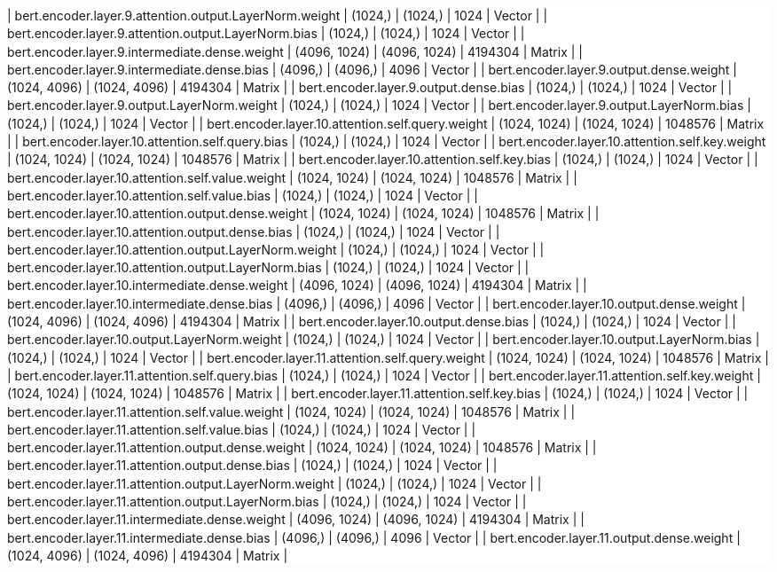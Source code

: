 | bert.encoder.layer.9.attention.output.LayerNorm.weight | (1024,) | (1024,) | 1024 | Vector |
| bert.encoder.layer.9.attention.output.LayerNorm.bias | (1024,) | (1024,) | 1024 | Vector |
| bert.encoder.layer.9.intermediate.dense.weight | (4096, 1024) | (4096, 1024) | 4194304 | Matrix |
| bert.encoder.layer.9.intermediate.dense.bias | (4096,) | (4096,) | 4096 | Vector |
| bert.encoder.layer.9.output.dense.weight | (1024, 4096) | (1024, 4096) | 4194304 | Matrix |
| bert.encoder.layer.9.output.dense.bias | (1024,) | (1024,) | 1024 | Vector |
| bert.encoder.layer.9.output.LayerNorm.weight | (1024,) | (1024,) | 1024 | Vector |
| bert.encoder.layer.9.output.LayerNorm.bias | (1024,) | (1024,) | 1024 | Vector |
| bert.encoder.layer.10.attention.self.query.weight | (1024, 1024) | (1024, 1024) | 1048576 | Matrix |
| bert.encoder.layer.10.attention.self.query.bias | (1024,) | (1024,) | 1024 | Vector |
| bert.encoder.layer.10.attention.self.key.weight | (1024, 1024) | (1024, 1024) | 1048576 | Matrix |
| bert.encoder.layer.10.attention.self.key.bias | (1024,) | (1024,) | 1024 | Vector |
| bert.encoder.layer.10.attention.self.value.weight | (1024, 1024) | (1024, 1024) | 1048576 | Matrix |
| bert.encoder.layer.10.attention.self.value.bias | (1024,) | (1024,) | 1024 | Vector |
| bert.encoder.layer.10.attention.output.dense.weight | (1024, 1024) | (1024, 1024) | 1048576 | Matrix |
| bert.encoder.layer.10.attention.output.dense.bias | (1024,) | (1024,) | 1024 | Vector |
| bert.encoder.layer.10.attention.output.LayerNorm.weight | (1024,) | (1024,) | 1024 | Vector |
| bert.encoder.layer.10.attention.output.LayerNorm.bias | (1024,) | (1024,) | 1024 | Vector |
| bert.encoder.layer.10.intermediate.dense.weight | (4096, 1024) | (4096, 1024) | 4194304 | Matrix |
| bert.encoder.layer.10.intermediate.dense.bias | (4096,) | (4096,) | 4096 | Vector |
| bert.encoder.layer.10.output.dense.weight | (1024, 4096) | (1024, 4096) | 4194304 | Matrix |
| bert.encoder.layer.10.output.dense.bias | (1024,) | (1024,) | 1024 | Vector |
| bert.encoder.layer.10.output.LayerNorm.weight | (1024,) | (1024,) | 1024 | Vector |
| bert.encoder.layer.10.output.LayerNorm.bias | (1024,) | (1024,) | 1024 | Vector |
| bert.encoder.layer.11.attention.self.query.weight | (1024, 1024) | (1024, 1024) | 1048576 | Matrix |
| bert.encoder.layer.11.attention.self.query.bias | (1024,) | (1024,) | 1024 | Vector |
| bert.encoder.layer.11.attention.self.key.weight | (1024, 1024) | (1024, 1024) | 1048576 | Matrix |
| bert.encoder.layer.11.attention.self.key.bias | (1024,) | (1024,) | 1024 | Vector |
| bert.encoder.layer.11.attention.self.value.weight | (1024, 1024) | (1024, 1024) | 1048576 | Matrix |
| bert.encoder.layer.11.attention.self.value.bias | (1024,) | (1024,) | 1024 | Vector |
| bert.encoder.layer.11.attention.output.dense.weight | (1024, 1024) | (1024, 1024) | 1048576 | Matrix |
| bert.encoder.layer.11.attention.output.dense.bias | (1024,) | (1024,) | 1024 | Vector |
| bert.encoder.layer.11.attention.output.LayerNorm.weight | (1024,) | (1024,) | 1024 | Vector |
| bert.encoder.layer.11.attention.output.LayerNorm.bias | (1024,) | (1024,) | 1024 | Vector |
| bert.encoder.layer.11.intermediate.dense.weight | (4096, 1024) | (4096, 1024) | 4194304 | Matrix |
| bert.encoder.layer.11.intermediate.dense.bias | (4096,) | (4096,) | 4096 | Vector |
| bert.encoder.layer.11.output.dense.weight | (1024, 4096) | (1024, 4096) | 4194304 | Matrix |